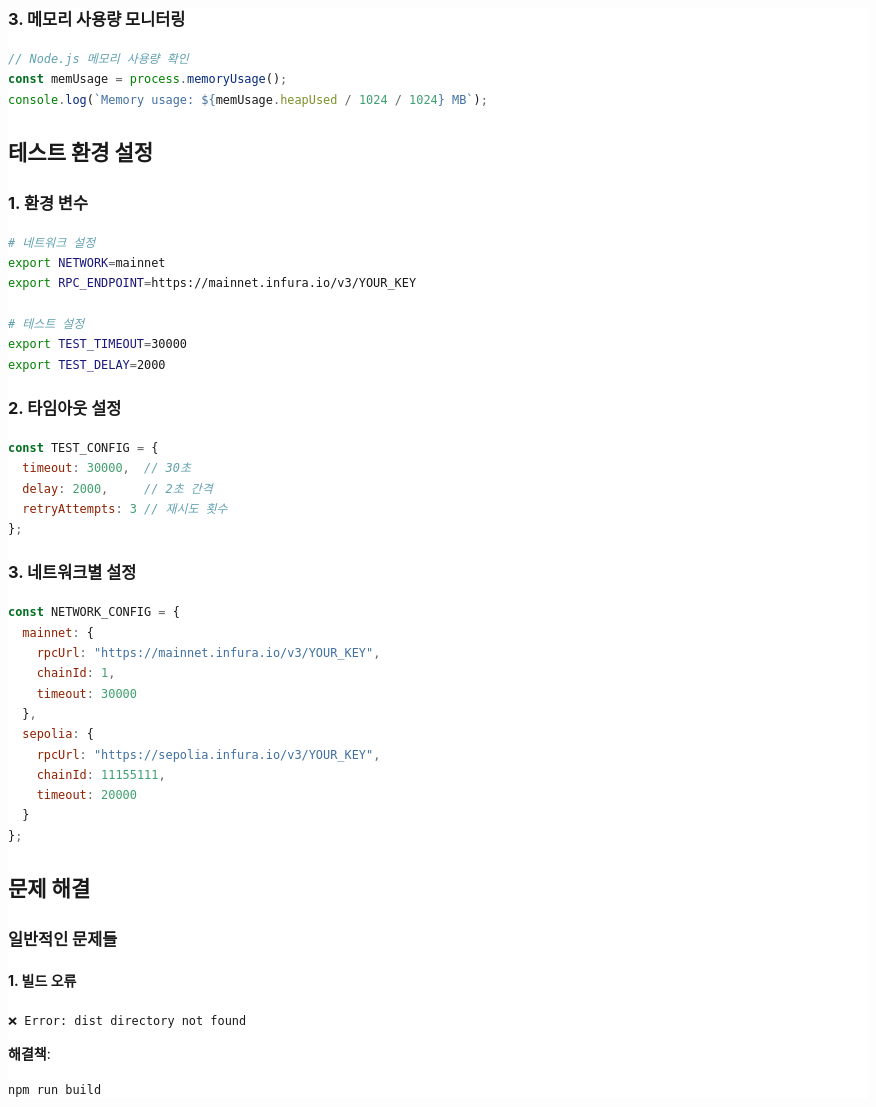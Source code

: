 ### 3. 메모리 사용량 모니터링
```javascript
// Node.js 메모리 사용량 확인
const memUsage = process.memoryUsage();
console.log(`Memory usage: ${memUsage.heapUsed / 1024 / 1024} MB`);
```

## 테스트 환경 설정

### 1. 환경 변수
```bash
# 네트워크 설정
export NETWORK=mainnet
export RPC_ENDPOINT=https://mainnet.infura.io/v3/YOUR_KEY

# 테스트 설정
export TEST_TIMEOUT=30000
export TEST_DELAY=2000
```

### 2. 타임아웃 설정
```javascript
const TEST_CONFIG = {
  timeout: 30000,  // 30초
  delay: 2000,     // 2초 간격
  retryAttempts: 3 // 재시도 횟수
};
```

### 3. 네트워크별 설정
```javascript
const NETWORK_CONFIG = {
  mainnet: {
    rpcUrl: "https://mainnet.infura.io/v3/YOUR_KEY",
    chainId: 1,
    timeout: 30000
  },
  sepolia: {
    rpcUrl: "https://sepolia.infura.io/v3/YOUR_KEY",
    chainId: 11155111,
    timeout: 20000
  }
};
```

## 문제 해결

### 일반적인 문제들

#### 1. 빌드 오류
```bash
❌ Error: dist directory not found
```
**해결책**:
```bash
npm run build
```

